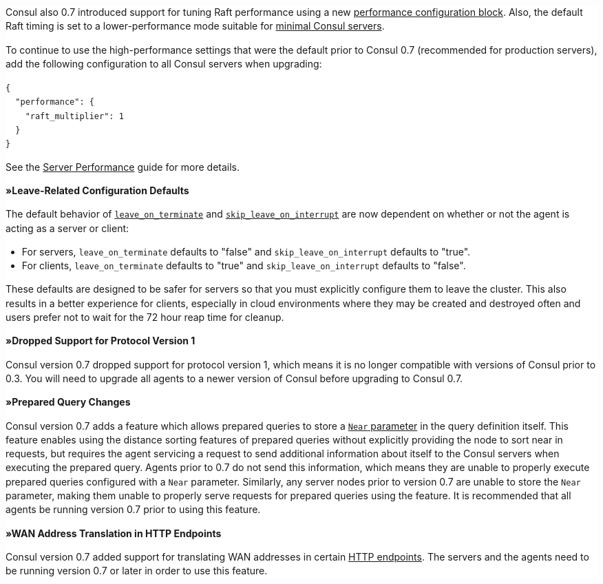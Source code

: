Consul also 0.7 introduced support for tuning Raft performance using a new [performance configuration block](https://www.consul.io/docs/agent/options.html#performance). Also, the default Raft timing is set to a lower-performance mode suitable for [minimal Consul servers](https://www.consul.io/docs/guides/performance.html#minimum).

To continue to use the high-performance settings that were the default prior to Consul 0.7 \(recommended for production servers\), add the following configuration to all Consul servers when upgrading:

```text
{
  "performance": {
    "raft_multiplier": 1
  }
}
```

See the [Server Performance](https://www.consul.io/docs/guides/performance.html) guide for more details.

**»Leave-Related Configuration Defaults**

The default behavior of [`leave_on_terminate`](https://www.consul.io/docs/agent/options.html#leave_on_terminate) and [`skip_leave_on_interrupt`](https://www.consul.io/docs/agent/options.html#skip_leave_on_interrupt) are now dependent on whether or not the agent is acting as a server or client:

* For servers, `leave_on_terminate` defaults to "false" and `skip_leave_on_interrupt` defaults to "true".
* For clients, `leave_on_terminate` defaults to "true" and `skip_leave_on_interrupt` defaults to "false".

These defaults are designed to be safer for servers so that you must explicitly configure them to leave the cluster. This also results in a better experience for clients, especially in cloud environments where they may be created and destroyed often and users prefer not to wait for the 72 hour reap time for cleanup.

**»Dropped Support for Protocol Version 1**

Consul version 0.7 dropped support for protocol version 1, which means it is no longer compatible with versions of Consul prior to 0.3. You will need to upgrade all agents to a newer version of Consul before upgrading to Consul 0.7.

**»Prepared Query Changes**

Consul version 0.7 adds a feature which allows prepared queries to store a [`Near` parameter](https://www.consul.io/api/query.html#near) in the query definition itself. This feature enables using the distance sorting features of prepared queries without explicitly providing the node to sort near in requests, but requires the agent servicing a request to send additional information about itself to the Consul servers when executing the prepared query. Agents prior to 0.7 do not send this information, which means they are unable to properly execute prepared queries configured with a `Near` parameter. Similarly, any server nodes prior to version 0.7 are unable to store the `Near` parameter, making them unable to properly serve requests for prepared queries using the feature. It is recommended that all agents be running version 0.7 prior to using this feature.

**»WAN Address Translation in HTTP Endpoints**

Consul version 0.7 added support for translating WAN addresses in certain [HTTP endpoints](https://www.consul.io/docs/agent/options.html#translate_wan_addrs). The servers and the agents need to be running version 0.7 or later in order to use this feature.
